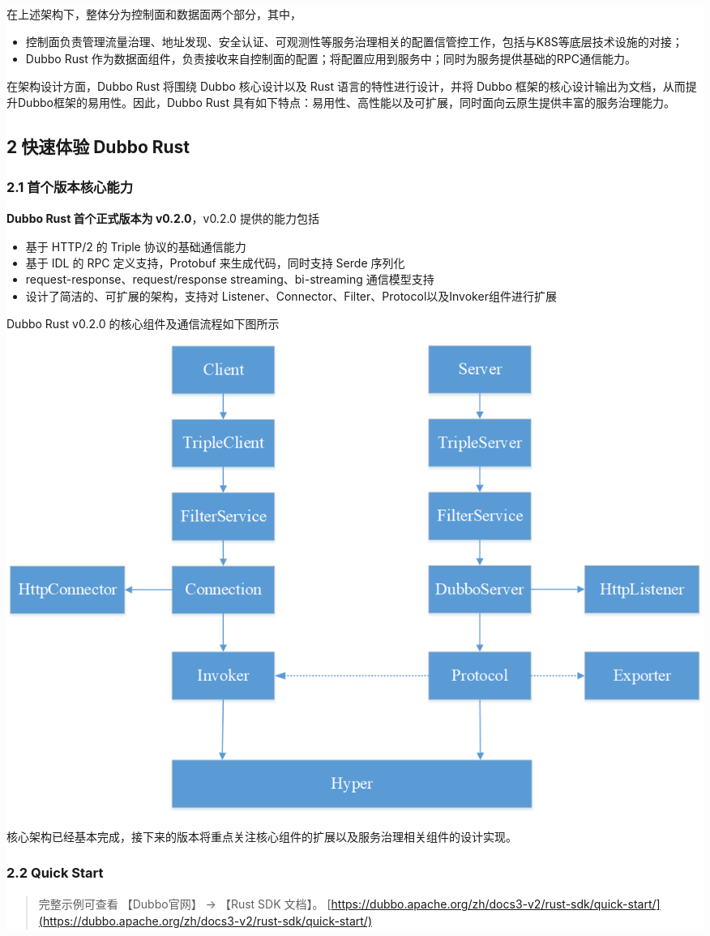 在上述架构下，整体分为控制面和数据面两个部分，其中，

- 控制面负责管理流量治理、地址发现、安全认证、可观测性等服务治理相关的配置信管控工作，包括与K8S等底层技术设施的对接；
- Dubbo Rust 作为数据面组件，负责接收来自控制面的配置；将配置应用到服务中；同时为服务提供基础的RPC通信能力。

在架构设计方面，Dubbo Rust 将围绕 Dubbo 核心设计以及 Rust 语言的特性进行设计，并将 Dubbo 框架的核心设计输出为文档，从而提升Dubbo框架的易用性。因此，Dubbo Rust 具有如下特点：易用性、高性能以及可扩展，同时面向云原生提供丰富的服务治理能力。
## 2 快速体验 Dubbo Rust
### 2.1 首个版本核心能力
**Dubbo Rust 首个正式版本为 v0.2.0**，v0.2.0 提供的能力包括

- 基于 HTTP/2 的 Triple 协议的基础通信能力
- 基于 IDL 的 RPC 定义支持，Protobuf 来生成代码，同时支持 Serde 序列化
- request-response、request/response streaming、bi-streaming  通信模型支持
- 设计了简洁的、可扩展的架构，支持对 Listener、Connector、Filter、Protocol以及Invoker组件进行扩展

Dubbo Rust v0.2.0 的核心组件及通信流程如下图所示

![dubbo-rust](/imgs/rust/dubbo-rust-module.png)

核心架构已经基本完成，接下来的版本将重点关注核心组件的扩展以及服务治理相关组件的设计实现。
### 2.2 Quick Start
> 完整示例可查看 【Dubbo官网】 -> 【Rust SDK 文档】。
 [https://dubbo.apache.org/zh/docs3-v2/rust-sdk/quick-start/](https://dubbo.apache.org/zh/docs3-v2/rust-sdk/quick-start/)
